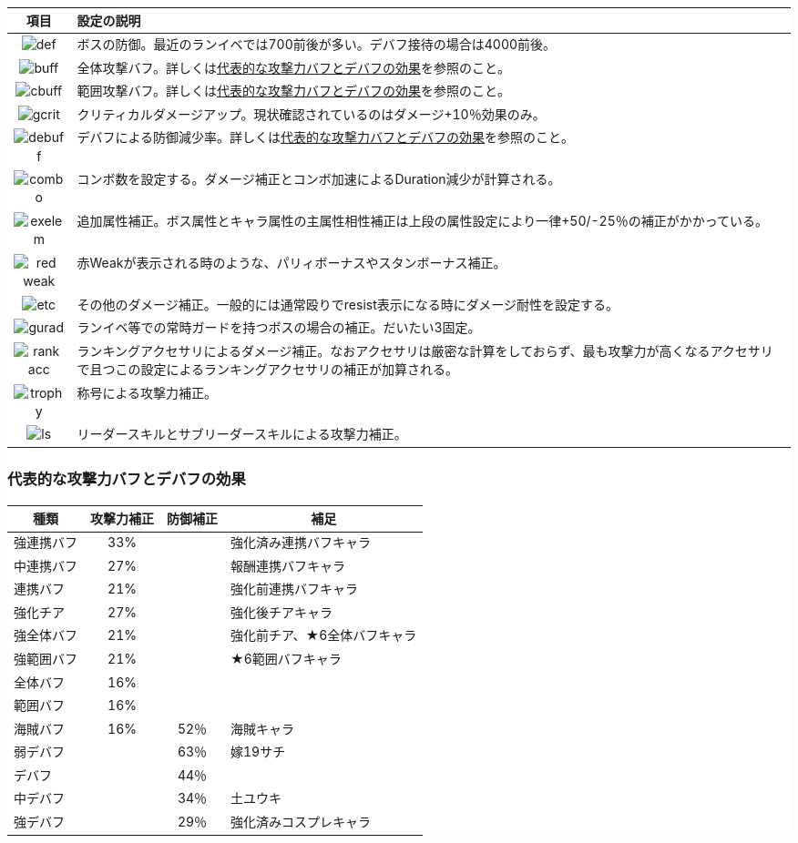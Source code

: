 |項目|設定の説明|
|:--:|:--|
|![def](../../icons/def.png)|ボスの防御。最近のランイベでは700前後が多い。デバフ接待の場合は4000前後。|
|![buff](../../icons/buff.png)|全体攻撃バフ。詳しくは[代表的な攻撃力バフとデバフの効果](#代表的な攻撃力バフとデバフの効果)を参照のこと。|
|![cbuff](../../icons/cbuff.png)|範囲攻撃バフ。詳しくは[代表的な攻撃力バフとデバフの効果](#代表的な攻撃力バフとデバフの効果)を参照のこと。|
|![gcrit](../../icons/gcrit.png)|クリティカルダメージアップ。現状確認されているのはダメージ+10％効果のみ。|
|![debuff](../../icons/debuff.png)|デバフによる防御減少率。詳しくは[代表的な攻撃力バフとデバフの効果](#代表的な攻撃力バフとデバフの効果)を参照のこと。|
|![combo](../../icons/combo.png)|コンボ数を設定する。ダメージ補正とコンボ加速によるDuration減少が計算される。|
|![exelem](../../icons/exelement.png)|追加属性補正。ボス属性とキャラ属性の主属性相性補正は上段の属性設定により一律+50/-25％の補正がかかっている。|
|![red weak](../../icons/rweak.png)|赤Weakが表示される時のような、パリィボーナスやスタンボーナス補正。|
|![etc](../../icons/etcmod.png)|その他のダメージ補正。一般的には通常殴りでresist表示になる時にダメージ耐性を設定する。|
|![gurad](../../icons/guard.png)|ランイベ等での常時ガードを持つボスの場合の補正。だいたい3固定。|
|![rank acc](../../icons/racc.png)|ランキングアクセサリによるダメージ補正。なおアクセサリは厳密な計算をしておらず、最も攻撃力が高くなるアクセサリで且つこの設定によるランキングアクセサリの補正が加算される。|
|![trophy](../../icons/trophy.png)|称号による攻撃力補正。|
|![ls](../../icons/ls.png)|リーダースキルとサブリーダースキルによる攻撃力補正。|

### 代表的な攻撃力バフとデバフの効果

|種類|攻撃力補正|防御補正|補足|
|--|:--:|:--:|--|
|強連携バフ|33%||強化済み連携バフキャラ|
|中連携バフ|27%||報酬連携バフキャラ|
|連携バフ|21%||強化前連携バフキャラ|
|強化チア|27%||強化後チアキャラ|
|強全体バフ|21%||強化前チア、★6全体バフキャラ|
|強範囲バフ|21%||★6範囲バフキャラ|
|全体バフ|16%|||
|範囲バフ|16%|||
|海賊バフ|16%|52％|海賊キャラ|
|弱デバフ||63％|嫁19サチ|
|デバフ||44％||
|中デバフ||34％|土ユウキ|
|強デバフ||29％|強化済みコスプレキャラ|
